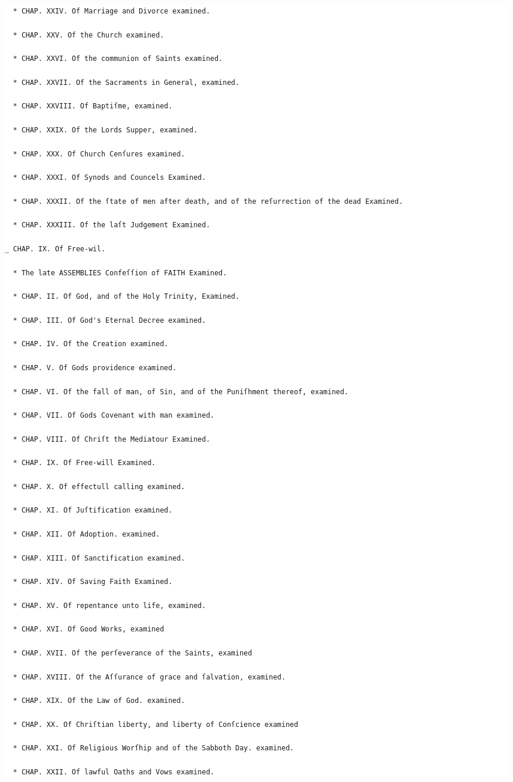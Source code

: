       * CHAP. XXIV. Of Marriage and Divorce examined.

      * CHAP. XXV. Of the Church examined.

      * CHAP. XXVI. Of the communion of Saints examined.

      * CHAP. XXVII. Of the Sacraments in General, examined.

      * CHAP. XXVIII. Of Baptiſme, examined.

      * CHAP. XXIX. Of the Lords Supper, examined.

      * CHAP. XXX. Of Church Cenſures examined.

      * CHAP. XXXI. Of Synods and Councels Examined.

      * CHAP. XXXII. Of the ſtate of men after death, and of the reſurrection of the dead Examined.

      * CHAP. XXXIII. Of the laſt Judgement Examined.

    _ CHAP. IX. Of Free-wil.

      * The late ASSEMBLIES Confeſſion of FAITH Examined.

      * CHAP. II. Of God, and of the Holy Trinity, Examined.

      * CHAP. III. Of God's Eternal Decree examined.

      * CHAP. IV. Of the Creation examined.

      * CHAP. V. Of Gods providence examined.

      * CHAP. VI. Of the fall of man, of Sin, and of the Puniſhment thereof, examined.

      * CHAP. VII. Of Gods Covenant with man examined.

      * CHAP. VIII. Of Chriſt the Mediatour Examined.

      * CHAP. IX. Of Free-will Examined.

      * CHAP. X. Of effectull calling examined.

      * CHAP. XI. Of Juſtification examined.

      * CHAP. XII. Of Adoption. examined.

      * CHAP. XIII. Of Sanctification examined.

      * CHAP. XIV. Of Saving Faith Examined.

      * CHAP. XV. Of repentance unto life, examined.

      * CHAP. XVI. Of Good Works, examined

      * CHAP. XVII. Of the perſeverance of the Saints, examined

      * CHAP. XVIII. Of the Aſſurance of grace and ſalvation, examined.

      * CHAP. XIX. Of the Law of God. examined.

      * CHAP. XX. Of Chriſtian liberty, and liberty of Conſcience examined

      * CHAP. XXI. Of Religious Worſhip and of the Sabboth Day. examined.

      * CHAP. XXII. Of lawful Oaths and Vows examined.
